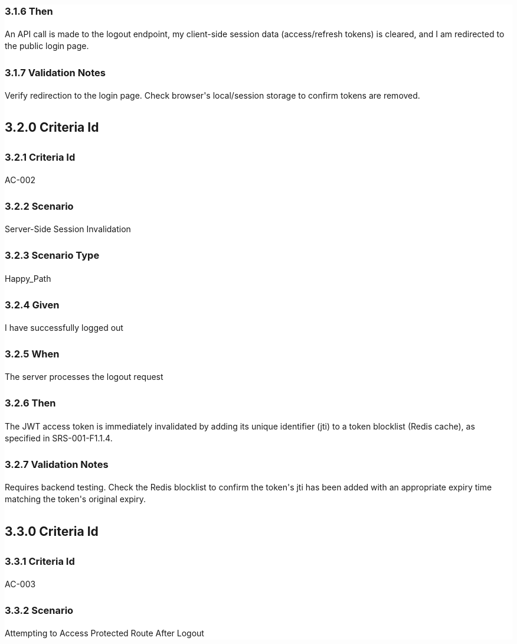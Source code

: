 ### 3.1.6 Then

An API call is made to the logout endpoint, my client-side session data (access/refresh tokens) is cleared, and I am redirected to the public login page.

### 3.1.7 Validation Notes

Verify redirection to the login page. Check browser's local/session storage to confirm tokens are removed.

## 3.2.0 Criteria Id

### 3.2.1 Criteria Id

AC-002

### 3.2.2 Scenario

Server-Side Session Invalidation

### 3.2.3 Scenario Type

Happy_Path

### 3.2.4 Given

I have successfully logged out

### 3.2.5 When

The server processes the logout request

### 3.2.6 Then

The JWT access token is immediately invalidated by adding its unique identifier (jti) to a token blocklist (Redis cache), as specified in SRS-001-F1.1.4.

### 3.2.7 Validation Notes

Requires backend testing. Check the Redis blocklist to confirm the token's jti has been added with an appropriate expiry time matching the token's original expiry.

## 3.3.0 Criteria Id

### 3.3.1 Criteria Id

AC-003

### 3.3.2 Scenario

Attempting to Access Protected Route After Logout
